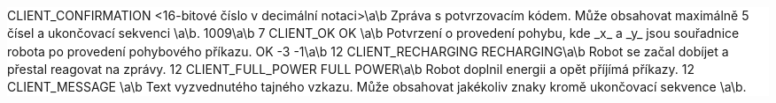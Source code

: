 <tr class="row2">

<td class="col0">CLIENT_CONFIRMATION</td>

<td class="col1"><16-bitové číslo v decimální notaci>\a\b</td>

<td class="col2">Zpráva s potvrzovacím kódem. Může obsahovat maximálně 5 čísel a ukončovací sekvenci \a\b.</td>

<td class="col3">1009\a\b</td>

<td class="col4">7</td>

</tr>

<tr class="row3">

<td class="col0">CLIENT_OK</td>

<td class="col1">OK <x> <y>\a\b</td>

<td class="col2">Potvrzení o provedení pohybu, kde _x_ a _y_ jsou souřadnice robota po provedení pohybového příkazu.</td>

<td class="col3">OK -3 -1\a\b</td>

<td class="col4">12</td>

</tr>

<tr class="row4">

<td class="col0">CLIENT_RECHARGING</td>

<td class="col1">RECHARGING\a\b</td>

<td class="col2">Robot se začal dobíjet a přestal reagovat na zprávy.</td>

<td class="col3"></td>

<td class="col4">12</td>

</tr>

<tr class="row5">

<td class="col0">CLIENT_FULL_POWER</td>

<td class="col1">FULL POWER\a\b</td>

<td class="col2">Robot doplnil energii a opět příjímá příkazy.</td>

<td class="col3"></td>

<td class="col4">12</td>

</tr>

<tr class="row6">

<td class="col0">CLIENT_MESSAGE</td>

<td class="col1"><text>\a\b</td>

<td class="col2">Text vyzvednutého tajného vzkazu. Může obsahovat jakékoliv znaky kromě ukončovací sekvence \a\b.</td>
